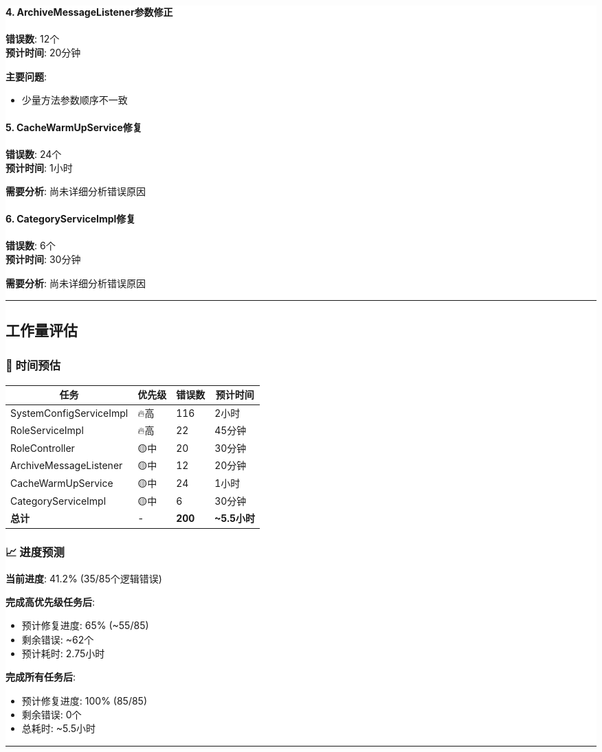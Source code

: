 #### 4. ArchiveMessageListener参数修正
**错误数**: 12个  
**预计时间**: 20分钟

**主要问题**:
- 少量方法参数顺序不一致

#### 5. CacheWarmUpService修复
**错误数**: 24个  
**预计时间**: 1小时

**需要分析**: 尚未详细分析错误原因

#### 6. CategoryServiceImpl修复
**错误数**: 6个  
**预计时间**: 30分钟

**需要分析**: 尚未详细分析错误原因

---

## 工作量评估

### 📅 时间预估

| 任务 | 优先级 | 错误数 | 预计时间 |
|------|--------|--------|---------|
| SystemConfigServiceImpl | 🔥高 | 116 | 2小时 |
| RoleServiceImpl | 🔥高 | 22 | 45分钟 |
| RoleController | 🟡中 | 20 | 30分钟 |
| ArchiveMessageListener | 🟡中 | 12 | 20分钟 |
| CacheWarmUpService | 🟡中 | 24 | 1小时 |
| CategoryServiceImpl | 🟡中 | 6 | 30分钟 |
| **总计** | - | **200** | **~5.5小时** |

### 📈 进度预测

**当前进度**: 41.2% (35/85个逻辑错误)

**完成高优先级任务后**: 
- 预计修复进度: 65% (~55/85)
- 剩余错误: ~62个
- 预计耗时: 2.75小时

**完成所有任务后**:
- 预计修复进度: 100% (85/85)
- 剩余错误: 0个
- 总耗时: ~5.5小时

---
